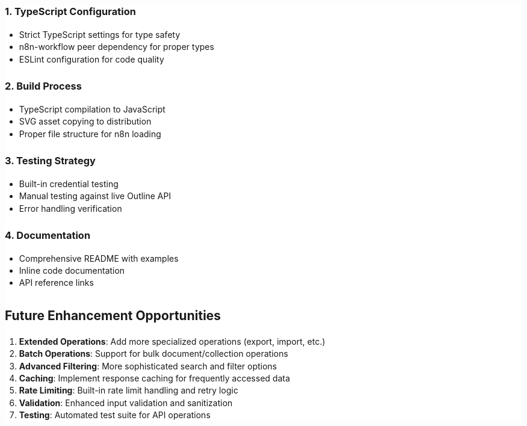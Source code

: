 ### 1. TypeScript Configuration

- Strict TypeScript settings for type safety
- n8n-workflow peer dependency for proper types
- ESLint configuration for code quality

### 2. Build Process

- TypeScript compilation to JavaScript
- SVG asset copying to distribution
- Proper file structure for n8n loading

### 3. Testing Strategy

- Built-in credential testing
- Manual testing against live Outline API
- Error handling verification

### 4. Documentation

- Comprehensive README with examples
- Inline code documentation
- API reference links

## Future Enhancement Opportunities

1. **Extended Operations**: Add more specialized operations (export, import, etc.)
2. **Batch Operations**: Support for bulk document/collection operations
3. **Advanced Filtering**: More sophisticated search and filter options
4. **Caching**: Implement response caching for frequently accessed data
5. **Rate Limiting**: Built-in rate limit handling and retry logic
6. **Validation**: Enhanced input validation and sanitization
7. **Testing**: Automated test suite for API operations
